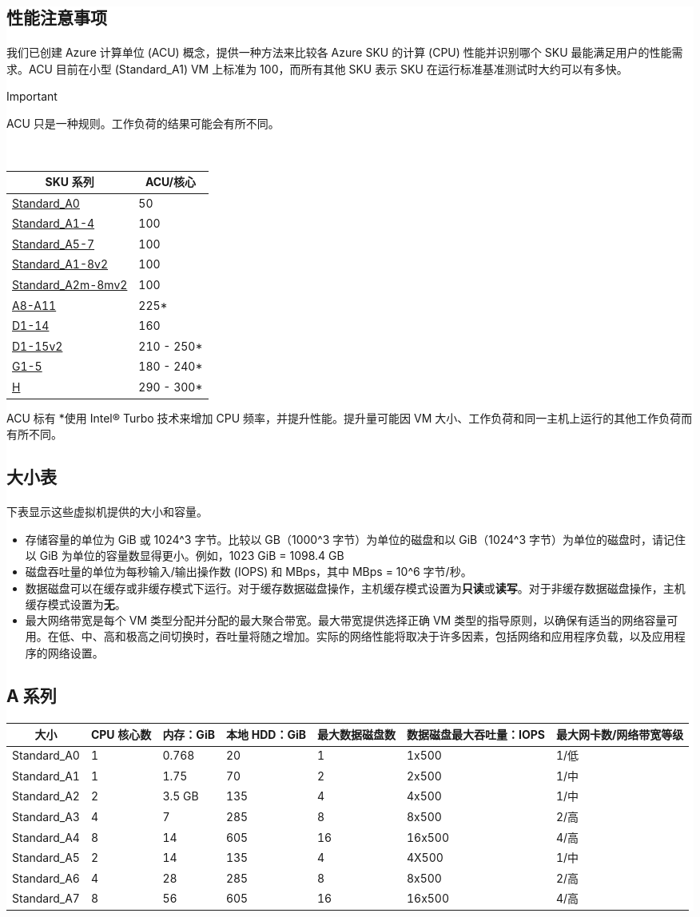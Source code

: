 ## 性能注意事项
我们已创建 Azure 计算单位 (ACU) 概念，提供一种方法来比较各 Azure SKU 的计算 (CPU) 性能并识别哪个 SKU 最能满足用户的性能需求。ACU 目前在小型 (Standard\_A1) VM 上标准为 100，而所有其他 SKU 表示 SKU 在运行标准基准测试时大约可以有多快。

> [!IMPORTANT]
> ACU 只是一种规则。工作负荷的结果可能会有所不同。
> 
> 

<br>  

| SKU 系列 | ACU/核心 |
| --- | --- |
| [Standard\_A0](#a-series) |50 |
| [Standard\_A1-4](#a-series) |100 |
| [Standard\_A5-7](#a-series) |100 |
| [Standard\_A1-8v2](#av2-series) |100 |
| [Standard\_A2m-8mv2](#av2-series) |100 |
| [A8-A11](#a-series) |225* |
| [D1-14](#d-series) |160 |
| [D1-15v2](#dv2-series) |210 - 250* |
| [G1-5](#g-series) |180 - 240* |
| [H](#h-series) |290 - 300* |

ACU 标有 *使用 Intel® Turbo 技术来增加 CPU 频率，并提升性能。提升量可能因 VM 大小、工作负荷和同一主机上运行的其他工作负荷而有所不同。

## 大小表
下表显示这些虚拟机提供的大小和容量。

* 存储容量的单位为 GiB 或 1024^3 字节。比较以 GB（1000^3 字节）为单位的磁盘和以 GiB（1024^3 字节）为单位的磁盘时，请记住以 GiB 为单位的容量数显得更小。例如，1023 GiB = 1098.4 GB
* 磁盘吞吐量的单位为每秒输入/输出操作数 (IOPS) 和 MBps，其中 MBps = 10^6 字节/秒。
* 数据磁盘可以在缓存或非缓存模式下运行。对于缓存数据磁盘操作，主机缓存模式设置为**只读**或**读写**。对于非缓存数据磁盘操作，主机缓存模式设置为**无**。
* 最大网络带宽是每个 VM 类型分配并分配的最大聚合带宽。最大带宽提供选择正确 VM 类型的指导原则，以确保有适当的网络容量可用。在低、中、高和极高之间切换时，吞吐量将随之增加。实际的网络性能将取决于许多因素，包括网络和应用程序负载，以及应用程序的网络设置。

## <a name="a-series"></a> A 系列
| 大小 | CPU 核心数 | 内存：GiB | 本地 HDD：GiB | 最大数据磁盘数 | 数据磁盘最大吞吐量：IOPS | 最大网卡数/网络带宽等级 |
| --- | --- | --- | --- | --- | --- | --- |
| Standard\_A0 |1 |0\.768 |20 |1 |1x500 |1/低 |
| Standard\_A1 |1 |1\.75 |70 |2 |2x500 |1/中 |
| Standard\_A2 |2 |3\.5 GB |135 |4 |4x500 |1/中 |
| Standard\_A3 |4 |7 |285 |8 |8x500 |2/高 |
| Standard\_A4 |8 |14 |605 |16 |16x500 |4/高 |
| Standard\_A5 |2 |14 |135 |4 |4X500 |1/中 |
| Standard\_A6 |4 |28 |285 |8 |8x500 |2/高 |
| Standard\_A7 |8 |56 |605 |16 |16x500 |4/高 |
